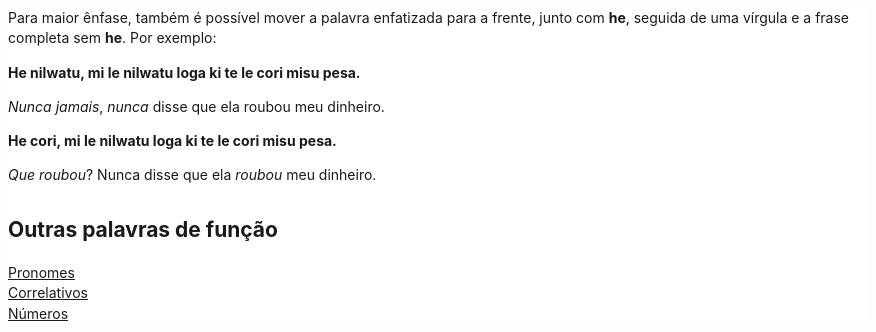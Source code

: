 <p>Para maior ênfase, também é possível mover a palavra enfatizada para a frente, junto com <strong>he</strong>, seguida
	de uma vírgula e a frase completa sem <strong>he</strong>. Por exemplo:</p>
<p><strong>He nilwatu, mi le nilwatu loga ki te le cori misu pesa.</strong></p>
<p><em>Nunca jamais</em>, <em>nunca</em> disse que ela roubou meu dinheiro.</p>
<p><strong>He cori, mi le nilwatu loga ki te le cori misu pesa.</strong></p>
<p><em>Que roubou</em>? Nunca disse que ela <em>roubou</em> meu dinheiro.</p>
<h2>Outras palavras de função</h2>
<p><a href="./pornamelexi.html">Pronomes</a><br />
	<a href="./tabellexi.html">Correlativos</a><br />
	<a href="./numer-ji-mesi.html">Números</a>
</p>
<p></p>
